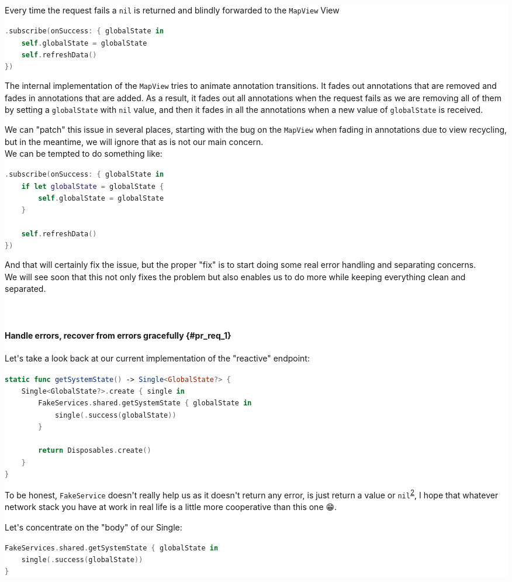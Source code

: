 Every time the request fails a `nil` is returned and blindly forwarded to the `MapView` View
```Swift
.subscribe(onSuccess: { globalState in
    self.globalState = globalState
    self.refreshData()
})
```

The internal implementation of the `MapView` tries to animate annotation transitions. It fades out annotations that are removed and fades in annotations that are added. As a result, it fades out all annotations when the request fails as we are removing all of them by setting a `globalState` with `nil` value, and then it fades in all the annotations when a new value of `globalState` is received.

We can "patch" this issue in several places, starting with the bug on the `MapView` when fading in annotations due to view recycling, but in the meantime, we will ignore that as is not our main concern.  
We can be tempted to do something like:
```Swift
.subscribe(onSuccess: { globalState in
    if let globalState = globalState {
        self.globalState = globalState
    }

    self.refreshData()
})
```
And that will certainly fix the issue, but the proper "fix" is to start doing some real error handling and separating concerns.  
We will see soon that this not only fixes the problem but also enables us to do more while keeping everything clean and separated.
&nbsp;  
&nbsp;  
&nbsp;  
#### Handle errors, recover from errors gracefully {#pr_req_1}

Let's take a look back at our current implementation of the "reactive" endpoint:
```Swift
static func getSystemState() -> Single<GlobalState?> {
    Single<GlobalState?>.create { single in
        FakeServices.shared.getSystemState { globalState in
            single(.success(globalState))
        }
        
        return Disposables.create()
    }
}
```

To be honest, `FakeService` doesn't really help us as it doesn't return any error, is just return a value or `nil`<sup>[2](#2)</sup>, I hope that whatever network stack you have at work in real life is a little more cooperative than this one 😁.

Let's concentrate on the "body" of our Single:
```Swift
FakeServices.shared.getSystemState { globalState in
    single(.success(globalState))
}
```
